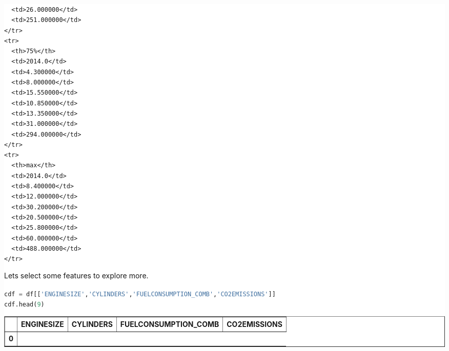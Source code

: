       <td>26.000000</td>
      <td>251.000000</td>
    </tr>
    <tr>
      <th>75%</th>
      <td>2014.0</td>
      <td>4.300000</td>
      <td>8.000000</td>
      <td>15.550000</td>
      <td>10.850000</td>
      <td>13.350000</td>
      <td>31.000000</td>
      <td>294.000000</td>
    </tr>
    <tr>
      <th>max</th>
      <td>2014.0</td>
      <td>8.400000</td>
      <td>12.000000</td>
      <td>30.200000</td>
      <td>20.500000</td>
      <td>25.800000</td>
      <td>60.000000</td>
      <td>488.000000</td>
    </tr>
  </tbody>
</table>
</div>



Lets select some features to explore more.


```python
cdf = df[['ENGINESIZE','CYLINDERS','FUELCONSUMPTION_COMB','CO2EMISSIONS']]
cdf.head(9)
```




<div>
<style scoped>
    .dataframe tbody tr th:only-of-type {
        vertical-align: middle;
    }

    .dataframe tbody tr th {
        vertical-align: top;
    }

    .dataframe thead th {
        text-align: right;
    }
</style>
<table border="1" class="dataframe">
  <thead>
    <tr style="text-align: right;">
      <th></th>
      <th>ENGINESIZE</th>
      <th>CYLINDERS</th>
      <th>FUELCONSUMPTION_COMB</th>
      <th>CO2EMISSIONS</th>
    </tr>
  </thead>
  <tbody>
    <tr>
      <th>0</th>